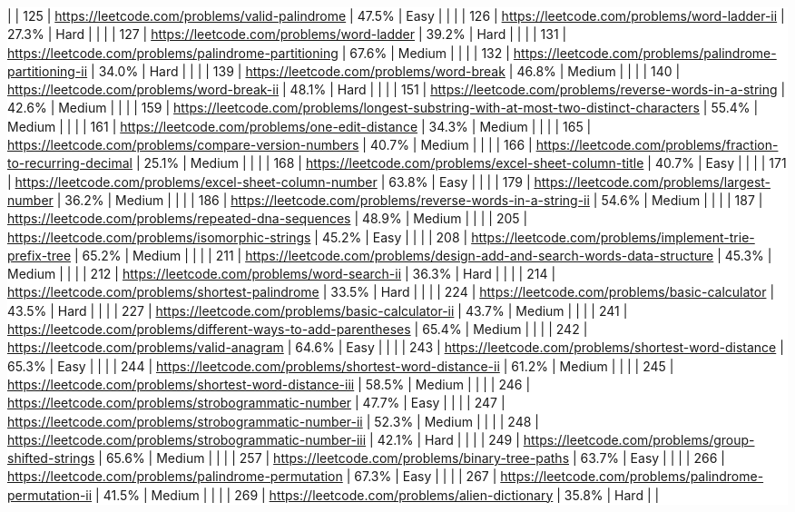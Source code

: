 |  | 125 | https://leetcode.com/problems/valid-palindrome | 47.5% | Easy |  |
|  | 126 | https://leetcode.com/problems/word-ladder-ii | 27.3% | Hard |  |
|  | 127 | https://leetcode.com/problems/word-ladder | 39.2% | Hard |  |
|  | 131 | https://leetcode.com/problems/palindrome-partitioning | 67.6% | Medium |  |
|  | 132 | https://leetcode.com/problems/palindrome-partitioning-ii | 34.0% | Hard |  |
|  | 139 | https://leetcode.com/problems/word-break | 46.8% | Medium |  |
|  | 140 | https://leetcode.com/problems/word-break-ii | 48.1% | Hard |  |
|  | 151 | https://leetcode.com/problems/reverse-words-in-a-string | 42.6% | Medium |  |
|  | 159 | https://leetcode.com/problems/longest-substring-with-at-most-two-distinct-characters | 55.4% | Medium |  |
|  | 161 | https://leetcode.com/problems/one-edit-distance | 34.3% | Medium |  |
|  | 165 | https://leetcode.com/problems/compare-version-numbers | 40.7% | Medium |  |
|  | 166 | https://leetcode.com/problems/fraction-to-recurring-decimal | 25.1% | Medium |  |
|  | 168 | https://leetcode.com/problems/excel-sheet-column-title | 40.7% | Easy |  |
|  | 171 | https://leetcode.com/problems/excel-sheet-column-number | 63.8% | Easy |  |
|  | 179 | https://leetcode.com/problems/largest-number | 36.2% | Medium |  |
|  | 186 | https://leetcode.com/problems/reverse-words-in-a-string-ii | 54.6% | Medium |  |
|  | 187 | https://leetcode.com/problems/repeated-dna-sequences | 48.9% | Medium |  |
|  | 205 | https://leetcode.com/problems/isomorphic-strings | 45.2% | Easy |  |
|  | 208 | https://leetcode.com/problems/implement-trie-prefix-tree | 65.2% | Medium |  |
|  | 211 | https://leetcode.com/problems/design-add-and-search-words-data-structure | 45.3% | Medium |  |
|  | 212 | https://leetcode.com/problems/word-search-ii | 36.3% | Hard |  |
|  | 214 | https://leetcode.com/problems/shortest-palindrome | 33.5% | Hard |  |
|  | 224 | https://leetcode.com/problems/basic-calculator | 43.5% | Hard |  |
|  | 227 | https://leetcode.com/problems/basic-calculator-ii | 43.7% | Medium |  |
|  | 241 | https://leetcode.com/problems/different-ways-to-add-parentheses | 65.4% | Medium |  |
|  | 242 | https://leetcode.com/problems/valid-anagram | 64.6% | Easy |  |
|  | 243 | https://leetcode.com/problems/shortest-word-distance | 65.3% | Easy |  |
|  | 244 | https://leetcode.com/problems/shortest-word-distance-ii | 61.2% | Medium |  |
|  | 245 | https://leetcode.com/problems/shortest-word-distance-iii | 58.5% | Medium |  |
|  | 246 | https://leetcode.com/problems/strobogrammatic-number | 47.7% | Easy |  |
|  | 247 | https://leetcode.com/problems/strobogrammatic-number-ii | 52.3% | Medium |  |
|  | 248 | https://leetcode.com/problems/strobogrammatic-number-iii | 42.1% | Hard |  |
|  | 249 | https://leetcode.com/problems/group-shifted-strings | 65.6% | Medium |  |
|  | 257 | https://leetcode.com/problems/binary-tree-paths | 63.7% | Easy |  |
|  | 266 | https://leetcode.com/problems/palindrome-permutation | 67.3% | Easy |  |
|  | 267 | https://leetcode.com/problems/palindrome-permutation-ii | 41.5% | Medium |  |
|  | 269 | https://leetcode.com/problems/alien-dictionary | 35.8% | Hard |  |